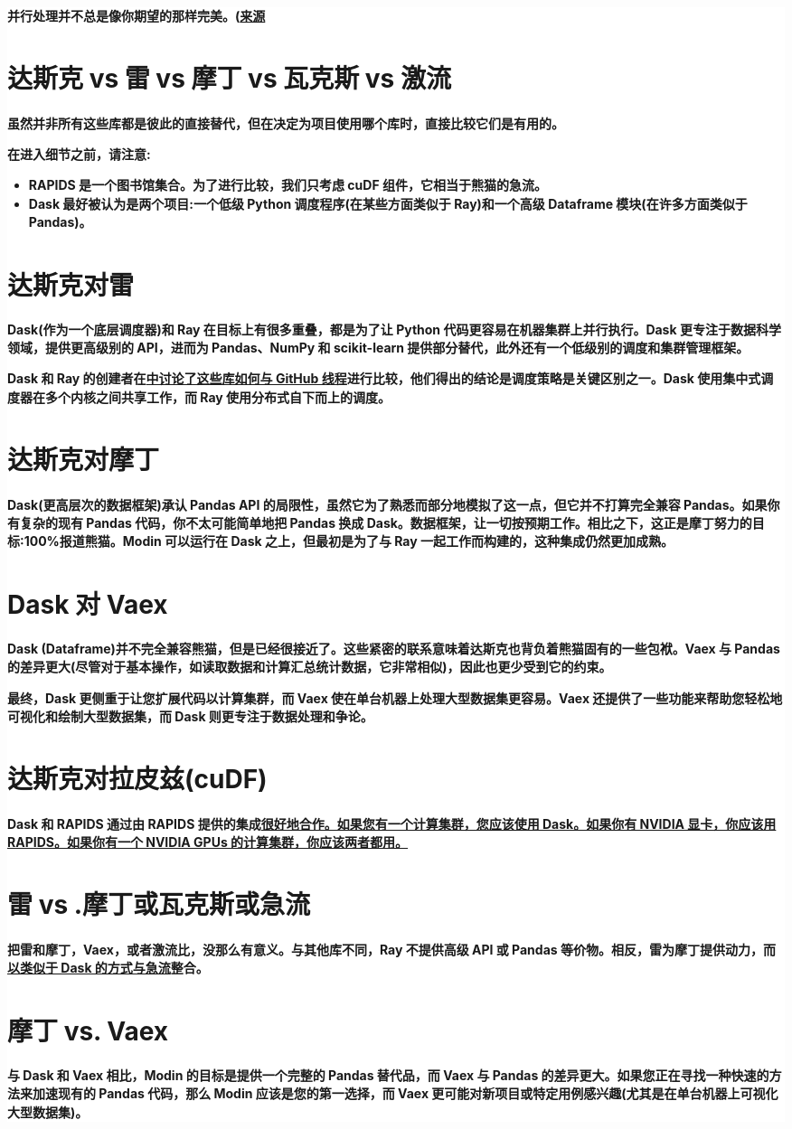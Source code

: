 ****并行处理并不总是像你期望的那样完美。([来源](https://www.reddit.com/r/aww/comments/2oagj8/multithreaded_programming_theory_and_practice/)****

# ****达斯克 vs 雷 vs 摩丁 vs 瓦克斯 vs 激流****

****虽然并非所有这些库都是彼此的直接替代，但在决定为项目使用哪个库时，直接比较它们是有用的。****

****在进入细节之前，请注意:****

*   ****RAPIDS 是一个图书馆集合。为了进行比较，我们只考虑 **cuDF** 组件，它相当于熊猫的急流。****
*   ****Dask 最好被认为是两个项目:一个低级 Python 调度程序(在某些方面类似于 Ray)和一个高级 Dataframe 模块(在许多方面类似于 Pandas)。****

# ****达斯克对雷****

****Dask(作为一个底层调度器)和 Ray 在目标上有很多重叠，都是为了让 Python 代码更容易在机器集群上并行执行。Dask 更专注于数据科学领域，提供更高级别的 API，进而为 Pandas、NumPy 和 scikit-learn 提供部分替代，此外还有一个低级别的调度和集群管理框架。****

****Dask 和 Ray 的创建者在[中讨论了这些库如何与 GitHub 线程](https://github.com/ray-project/ray/issues/642)进行比较，他们得出的结论是调度策略是关键区别之一。Dask 使用集中式调度器在多个内核之间共享工作，而 Ray 使用分布式自下而上的调度。****

# ****达斯克对摩丁****

****Dask(更高层次的数据框架)承认 Pandas API 的局限性，虽然它为了熟悉而部分地模拟了这一点，但它并不打算完全兼容 Pandas。如果你有复杂的现有 Pandas 代码，你不太可能简单地把 Pandas 换成 Dask。数据框架，让一切按预期工作。相比之下，这正是摩丁努力的目标:100%报道熊猫。Modin 可以运行在 Dask 之上，但最初是为了与 Ray 一起工作而构建的，这种集成仍然更加成熟。****

# ****Dask 对 Vaex****

****Dask (Dataframe)并不完全兼容熊猫，但是已经很接近了。这些紧密的联系意味着达斯克也背负着熊猫固有的一些包袱。Vaex 与 Pandas 的差异更大(尽管对于基本操作，如读取数据和计算汇总统计数据，它非常相似)，因此也更少受到它的约束。****

****最终，Dask 更侧重于让您扩展代码以计算集群，而 Vaex 使在单台机器上处理大型数据集更容易。Vaex 还提供了一些功能来帮助您轻松地可视化和绘制大型数据集，而 Dask 则更专注于数据处理和争论。****

# ****达斯克对拉皮兹(cuDF)****

****Dask 和 RAPIDS 通过由 RAPIDS 提供的集成[很好地合作。如果您有一个计算集群，您应该使用 Dask。如果你有 NVIDIA 显卡，你应该用 RAPIDS。如果你有一个 NVIDIA GPUs 的计算集群，你应该两者都用。](https://rapids.ai/dask.html)****

# ****雷 vs .摩丁或瓦克斯或急流****

****把雷和摩丁，Vaex，或者激流比，没那么有意义。与其他库不同，Ray 不提供高级 API 或 Pandas 等价物。相反，雷为摩丁提供动力，而[以类似于 Dask 的方式与急流](https://docs.ray.io/en/latest/tune.html)整合。****

# ****摩丁 vs. Vaex****

****与 Dask 和 Vaex 相比，Modin 的目标是提供一个完整的 Pandas 替代品，而 Vaex 与 Pandas 的差异更大。如果您正在寻找一种快速的方法来加速现有的 Pandas 代码，那么 Modin 应该是您的第一选择，而 Vaex 更可能对新项目或特定用例感兴趣(尤其是在单台机器上可视化大型数据集)。****
